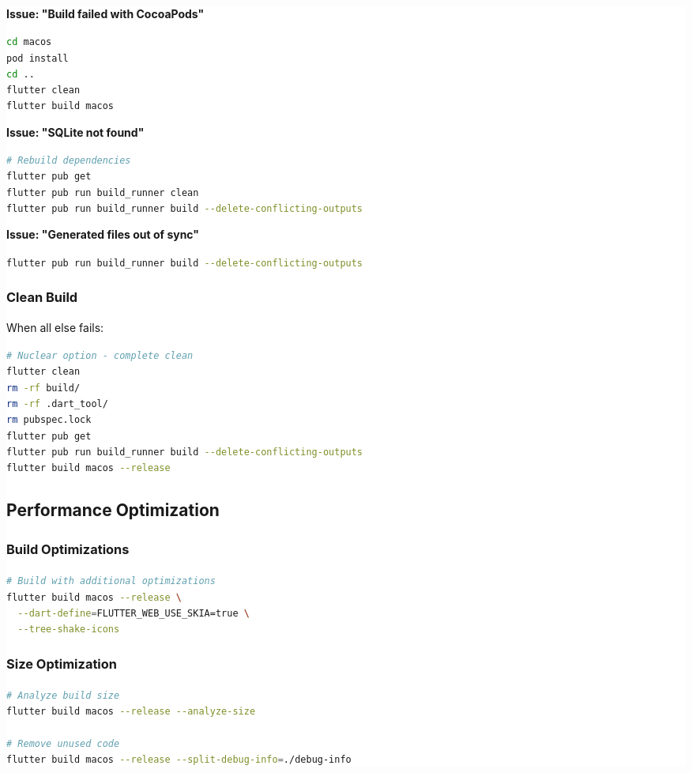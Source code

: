 **Issue: "Build failed with CocoaPods"**
```bash
cd macos
pod install
cd ..
flutter clean
flutter build macos
```

**Issue: "SQLite not found"**
```bash
# Rebuild dependencies
flutter pub get
flutter pub run build_runner clean
flutter pub run build_runner build --delete-conflicting-outputs
```

**Issue: "Generated files out of sync"**
```bash
flutter pub run build_runner build --delete-conflicting-outputs
```

### Clean Build

When all else fails:

```bash
# Nuclear option - complete clean
flutter clean
rm -rf build/
rm -rf .dart_tool/
rm pubspec.lock
flutter pub get
flutter pub run build_runner build --delete-conflicting-outputs
flutter build macos --release
```

## Performance Optimization

### Build Optimizations

```bash
# Build with additional optimizations
flutter build macos --release \
  --dart-define=FLUTTER_WEB_USE_SKIA=true \
  --tree-shake-icons
```

### Size Optimization

```bash
# Analyze build size
flutter build macos --release --analyze-size

# Remove unused code
flutter build macos --release --split-debug-info=./debug-info
```
